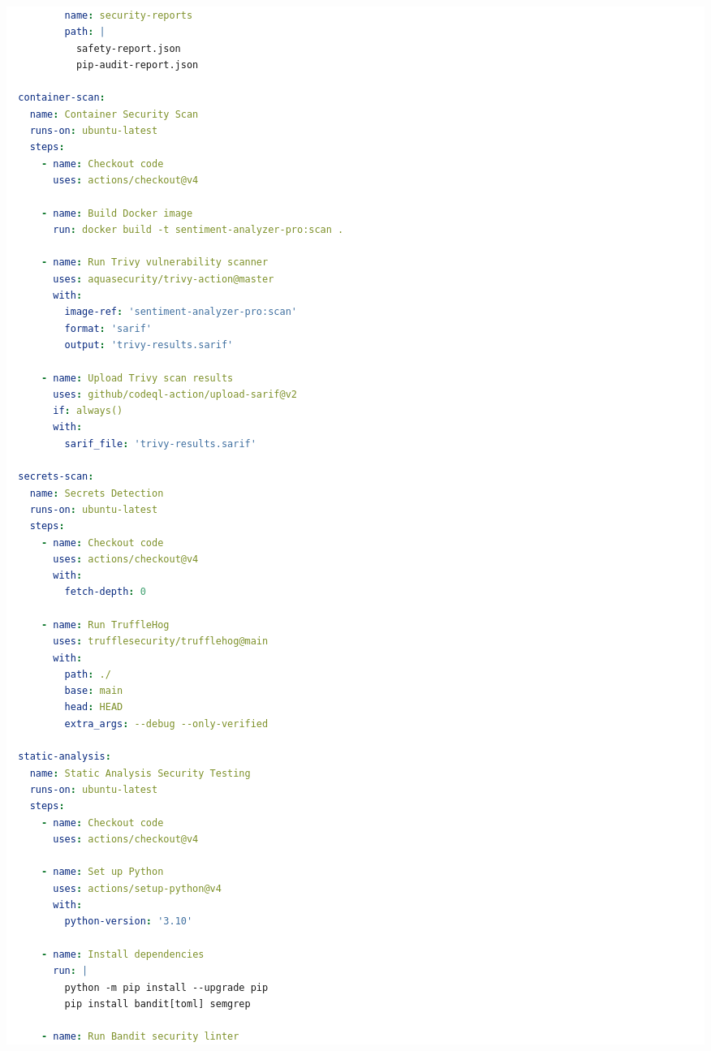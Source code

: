 ```yaml
          name: security-reports
          path: |
            safety-report.json
            pip-audit-report.json

  container-scan:
    name: Container Security Scan
    runs-on: ubuntu-latest
    steps:
      - name: Checkout code
        uses: actions/checkout@v4

      - name: Build Docker image
        run: docker build -t sentiment-analyzer-pro:scan .

      - name: Run Trivy vulnerability scanner
        uses: aquasecurity/trivy-action@master
        with:
          image-ref: 'sentiment-analyzer-pro:scan'
          format: 'sarif'
          output: 'trivy-results.sarif'

      - name: Upload Trivy scan results
        uses: github/codeql-action/upload-sarif@v2
        if: always()
        with:
          sarif_file: 'trivy-results.sarif'

  secrets-scan:
    name: Secrets Detection
    runs-on: ubuntu-latest
    steps:
      - name: Checkout code
        uses: actions/checkout@v4
        with:
          fetch-depth: 0

      - name: Run TruffleHog
        uses: trufflesecurity/trufflehog@main
        with:
          path: ./
          base: main
          head: HEAD
          extra_args: --debug --only-verified

  static-analysis:
    name: Static Analysis Security Testing
    runs-on: ubuntu-latest
    steps:
      - name: Checkout code
        uses: actions/checkout@v4

      - name: Set up Python
        uses: actions/setup-python@v4
        with:
          python-version: '3.10'

      - name: Install dependencies
        run: |
          python -m pip install --upgrade pip
          pip install bandit[toml] semgrep

      - name: Run Bandit security linter
```